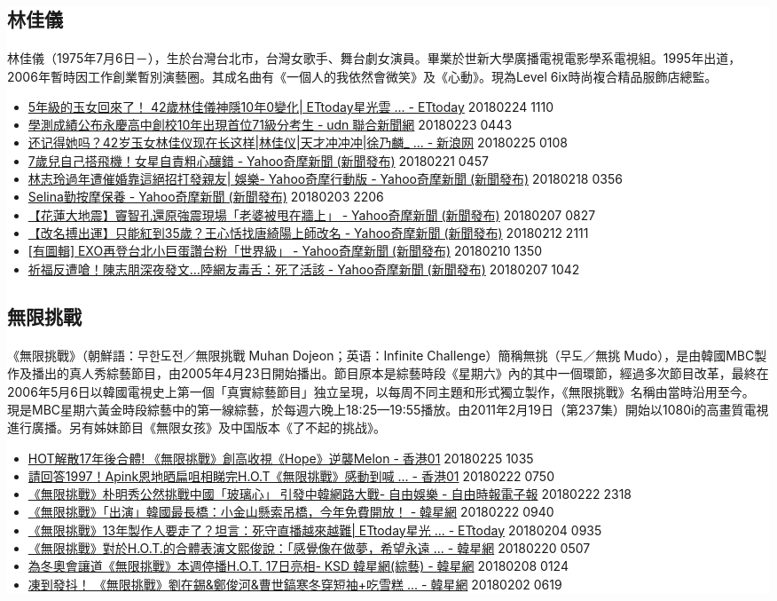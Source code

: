 ## 林佳儀

林佳儀（1975年7月6日－），生於台灣台北市，台灣女歌手、舞台劇女演員。畢業於世新大學廣播電視電影學系電視組。1995年出道，2006年暫時因工作創業暫別演藝圈。其成名曲有《一個人的我依然會微笑》及《心動》。現為Level 6ix時尚複合精品服飾店總監。
- [5年級的玉女回來了！ 42歲林佳儀神隱10年0變化| ETtoday星光雲 ... - ETtoday](https://star.ettoday.net/news/1118856 "5年級的玉女回來了！ 42歲林佳儀神隱10年0變化| ETtoday星光雲 ... - ETtoday") 20180224 1110
- [學測成績公布永慶高中創校10年出現首位71級分考生 - udn 聯合新聞網](https://udn.com/news/story/7266/2996136 "學測成績公布永慶高中創校10年出現首位71級分考生 - udn 聯合新聞網") 20180223 0443
- [还记得她吗？42岁玉女林佳仪现在长这样|林佳仪|天才冲冲冲|徐乃麟_ ... - 新浪网](http://ent.sina.com.cn/y/ygangtai/2018-02-25/doc-ifyrwsqh9482603.shtml "还记得她吗？42岁玉女林佳仪现在长这样|林佳仪|天才冲冲冲|徐乃麟_ ... - 新浪网") 20180225 0108
- [7歲兒自己搭飛機！女星自責粗心釀錯 - Yahoo奇摩新聞 (新聞發布)](https://tw.mobi.yahoo.com/celebrity/7%E6%AD%B2%E5%85%92%E8%87%AA%E5%B7%B1%E6%90%AD%E9%A3%9B%E6%A9%9F-%E5%A5%B3%E6%98%9F%E8%87%AA%E8%B2%AC%E7%B2%97%E5%BF%83%E9%87%80%E9%8C%AF-044444369.html "7歲兒自己搭飛機！女星自責粗心釀錯 - Yahoo奇摩新聞 (新聞發布)") 20180221 0457
- [林志玲過年遭催婚靠這絕招打發親友| 娛樂- Yahoo奇摩行動版 - Yahoo奇摩新聞 (新聞發布)](https://tw.mobi.yahoo.com/celebrity/%E6%9E%97%E5%BF%97%E7%8E%B2%E9%81%8E%E5%B9%B4%E9%81%AD%E5%82%AC%E5%A9%9A-%E9%9D%A0%E9%80%99%E7%B5%95%E6%8B%9B%E6%89%93%E7%99%BC%E8%A6%AA%E5%8F%8B-034451262.html "林志玲過年遭催婚靠這絕招打發親友| 娛樂- Yahoo奇摩行動版 - Yahoo奇摩新聞 (新聞發布)") 20180218 0356
- [Selina勤按摩保養 - Yahoo奇摩新聞 (新聞發布)](https://tw.mobi.yahoo.com/celebrity/selina%E5%8B%A4%E6%8C%89%E6%91%A9%E4%BF%9D%E9%A4%8A-215009833.html "Selina勤按摩保養 - Yahoo奇摩新聞 (新聞發布)") 20180203 2206
- [【花蓮大地震】竇智孔還原強震現場「老婆被甩在牆上」 - Yahoo奇摩新聞 (新聞發布)](https://tw.mobi.yahoo.com/celebrity/%E8%8A%B1%E8%93%AE%E5%A4%A7%E5%9C%B0%E9%9C%87-%E7%AB%87%E6%99%BA%E5%AD%94%E9%82%84%E5%8E%9F%E5%BC%B7%E9%9C%87%E7%8F%BE%E5%A0%B4-%E8%80%81%E5%A9%86%E8%A2%AB%E7%94%A9%E5%9C%A8%E7%89%86%E4%B8%8A-080908016.html "【花蓮大地震】竇智孔還原強震現場「老婆被甩在牆上」 - Yahoo奇摩新聞 (新聞發布)") 20180207 0827
- [【改名搏出運】只能紅到35歲？王心恬找唐綺陽上師改名 - Yahoo奇摩新聞 (新聞發布)](https://tw.mobi.yahoo.com/celebrity/%E6%94%B9%E5%90%8D%E6%90%8F%E5%87%BA%E9%81%8B-%E5%8F%AA%E8%83%BD%E7%B4%85%E5%88%B035%E6%AD%B2-%E7%8E%8B%E5%BF%83%E6%81%AC%E6%89%BE%E5%94%90%E7%B6%BA%E9%99%BD%E4%B8%8A%E5%B8%AB%E6%94%B9%E5%90%8D-205959735.html "【改名搏出運】只能紅到35歲？王心恬找唐綺陽上師改名 - Yahoo奇摩新聞 (新聞發布)") 20180212 2111
- [[有圖輯] EXO再登台北小巨蛋讚台粉「世界級」 - Yahoo奇摩新聞 (新聞發布)](https://tw.mobi.yahoo.com/celebrity/exo%E5%9C%A8%E7%99%BB%E5%8F%B0%E5%8C%97%E5%B0%8F%E5%B7%A8%E8%9B%8B-%E8%AE%9A%E5%8F%B0%E7%B2%89%E3%80%8C%E4%B8%96%E7%95%8C%E7%B4%9A%E3%80%8D-133005029.html "[有圖輯] EXO再登台北小巨蛋讚台粉「世界級」 - Yahoo奇摩新聞 (新聞發布)") 20180210 1350
- [祈福反遭嗆！陳志朋深夜發文…陸網友毒舌：死了活該 - Yahoo奇摩新聞 (新聞發布)](https://tw.mobi.yahoo.com/celebrity/%E7%A5%88%E7%A6%8F%E5%8F%8D%E9%81%AD%E5%97%86-%E9%99%B3%E5%BF%97%E6%9C%8B%E6%B7%B1%E5%A4%9C%E7%99%BC%E6%96%87-%E9%99%B8%E7%B6%B2%E5%8F%8B%E6%AF%92%E8%88%8C-%E6%AD%BB%E4%BA%86%E6%B4%BB%E8%A9%B2-103935661.html "祈福反遭嗆！陳志朋深夜發文…陸網友毒舌：死了活該 - Yahoo奇摩新聞 (新聞發布)") 20180207 1042

## 無限挑戰

《無限挑戰》（朝鮮語：무한도전／無限挑戰 Muhan Dojeon；英语：Infinite Challenge）簡稱無挑（무도／無挑 Mudo），是由韓國MBC製作及播出的真人秀綜藝節目，由2005年4月23日開始播出。節目原本是綜藝時段《星期六》內的其中一個環節，經過多次節目改革，最終在2006年5月6日以韓國電視史上第一個「真實綜藝節目」独立呈現，以每周不同主題和形式獨立製作，《無限挑戰》名稱由當時沿用至今。
現是MBC星期六黃金時段綜藝中的第一線綜藝，於每週六晚上18:25—19:55播放。由2011年2月19日（第237集）開始以1080i的高畫質電視進行廣播。另有姊妹節目《無限女孩》及中国版本《了不起的挑战》。


- [HOT解散17年後合體! 《無限挑戰》創高收視《Hope》逆襲Melon - 香港01](https://www.hk01.com/%E9%9F%93%E8%BF%B7/162817/H-O-T-%E8%A7%A3%E6%95%A317%E5%B9%B4%E5%BE%8C%E5%90%88%E9%AB%94-%E7%84%A1%E9%99%90%E6%8C%91%E6%88%B0-%E5%89%B5%E9%AB%98%E6%94%B6%E8%A6%96-Hope-%E9%80%86%E8%A5%B2Melon "HOT解散17年後合體! 《無限挑戰》創高收視《Hope》逆襲Melon - 香港01") 20180225 1035
- [請回答1997！Apink恩地晒扁咀相睇完H.O.T《無限挑戰》感動到喊 ... - 香港01](https://www.hk01.com/%E9%9F%93%E8%BF%B7/161941/%E8%AB%8B%E5%9B%9E%E7%AD%941997-Apink%E6%81%A9%E5%9C%B0%E6%99%92%E6%89%81%E5%92%80%E7%9B%B8-%E7%9D%87%E5%AE%8CH-O-T-%E7%84%A1%E9%99%90%E6%8C%91%E6%88%B0-%E6%84%9F%E5%8B%95%E5%88%B0%E5%96%8A "請回答1997！Apink恩地晒扁咀相睇完H.O.T《無限挑戰》感動到喊 ... - 香港01") 20180222 0750
- [《無限挑戰》朴明秀公然挑戰中國「玻璃心」 引發中韓網路大戰- 自由娛樂 - 自由時報電子報](http://ent.ltn.com.tw/news/breakingnews/2347011 "《無限挑戰》朴明秀公然挑戰中國「玻璃心」 引發中韓網路大戰- 自由娛樂 - 自由時報電子報") 20180222 2318
- [《無限挑戰》「出演」韓國最長橋：小金山懸索吊橋，今年免費開放！ - 韓星網](https://www.koreastardaily.com/tc/news/102975 "《無限挑戰》「出演」韓國最長橋：小金山懸索吊橋，今年免費開放！ - 韓星網") 20180222 0940
- [《無限挑戰》13年製作人要走了？坦言：死守直播越來越難| ETtoday星光 ... - ETtoday](https://star.ettoday.net/news/1107274 "《無限挑戰》13年製作人要走了？坦言：死守直播越來越難| ETtoday星光 ... - ETtoday") 20180204 0935
- [《無限挑戰》對於H.O.T.的合體表演文熙俊說：「感覺像在做夢，希望永遠 ... - 韓星網](https://www.koreastardaily.com/tc/news/102899 "《無限挑戰》對於H.O.T.的合體表演文熙俊說：「感覺像在做夢，希望永遠 ... - 韓星網") 20180220 0507
- [為冬奧會讓道《無限挑戰》本週停播H.O.T. 17日亮相- KSD 韓星網(綜藝) - 韓星網](https://www.koreastardaily.com/tc/news/102535 "為冬奧會讓道《無限挑戰》本週停播H.O.T. 17日亮相- KSD 韓星網(綜藝) - 韓星網") 20180208 0124
- [凍到發抖！ 《無限挑戰》劉在錫&鄭俊河&曹世鎬寒冬穿短袖+吃雪糕 ... - 韓星網](https://www.koreastardaily.com/tc/news/102361 "凍到發抖！ 《無限挑戰》劉在錫&鄭俊河&曹世鎬寒冬穿短袖+吃雪糕 ... - 韓星網") 20180202 0619
